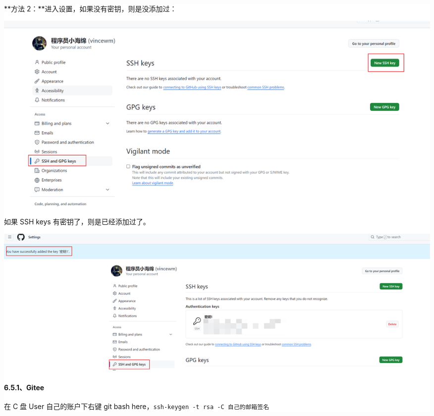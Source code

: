 **方法 2：**进入设置，如果没有密钥，则是没添加过：

![](<assets/1740016166253.png>)

如果 SSH keys 有密钥了，则是已经添加过了。

![](<assets/1740016166385.png>)

#### 6.5.1、Gitee

在 C 盘 User 自己的账户下右键 git bash here，`ssh-keygen -t rsa -C 自己的邮箱签名`
